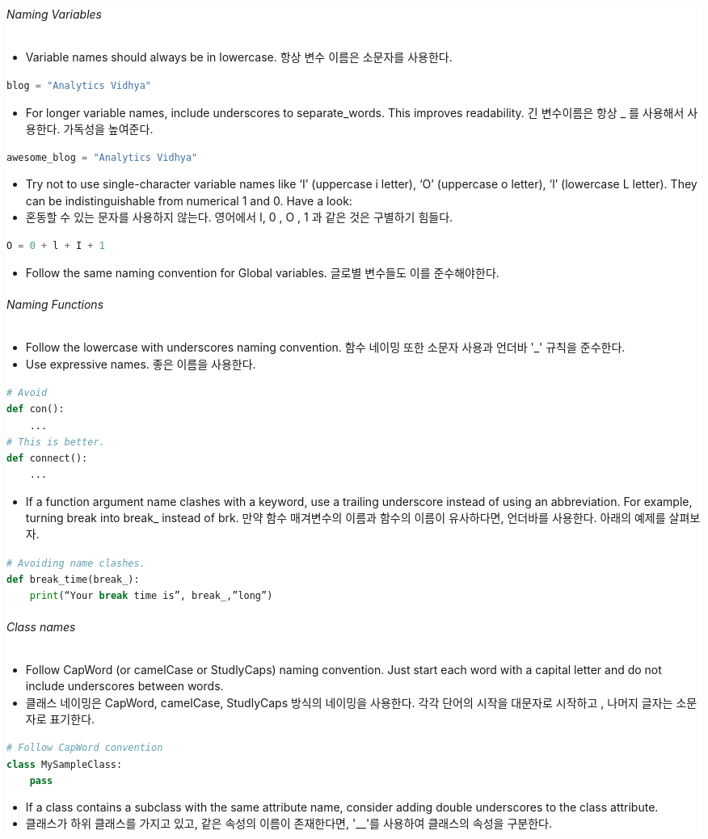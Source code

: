 ###### Naming Variables

- Variable names should always be in lowercase. 항상 변수 이름은 소문자를 사용한다.
```python
blog = "Analytics Vidhya"
```
- For longer variable names, include underscores to separate_words. This improves readability. 긴 변수이름은 항상 _ 를 사용해서 사용한다. 가독성을 높여준다.
```python
awesome_blog = "Analytics Vidhya"
```
- Try not to use single-character variable names like ‘I’ (uppercase i letter), ‘O’ (uppercase o letter), ‘l’ (lowercase L letter). They can be indistinguishable from numerical 1 and 0. Have a look:
- 혼동할 수 있는 문자를 사용하지 않는다. 영어에서  I, 0 , O , 1 과 같은 것은 구별하기 힘들다.
```python
O = 0 + l + I + 1
```

- Follow the same naming convention for Global variables. 글로별 변수들도 이를 준수해야한다.

###### Naming Functions

- Follow the lowercase with underscores naming convention. 함수 네이밍 또한 소문자 사용과 언더바 '_' 규칙을 준수한다.
- Use expressive names. 좋은 이름을 사용한다.

```python
# Avoid
def con():
    ...
# This is better.
def connect():
    ...
```

- If a function argument name clashes with a keyword, use a trailing underscore instead of using an abbreviation.
 For example, turning break into break_ instead of brk. 만약 함수 매겨변수의 이름과 함수의 이름이 유사하다면, 언더바를 사용한다. 아래의 예제를 살펴보자.
 
```python
# Avoiding name clashes.
def break_time(break_):
    print(“Your break time is”, break_,”long”)
```

###### Class names

- Follow CapWord (or camelCase or StudlyCaps) naming convention. Just start each word with a capital letter and do not include underscores between words. 
- 클래스 네이밍은 CapWord, camelCase, StudlyCaps 방식의 네이밍을 사용한다. 각각 단어의 시작을 대문자로 시작하고 , 나머지 글자는 소문자로 표기한다.

```python
# Follow CapWord convention
class MySampleClass:
    pass
```

- If a class contains a subclass with the same attribute name, consider adding double underscores to the class attribute.
- 클래스가 하위 클래스를 가지고 있고, 같은 속성의 이름이 존재한다면, '__'를 사용하여 클래스의 속성을 구분한다.
